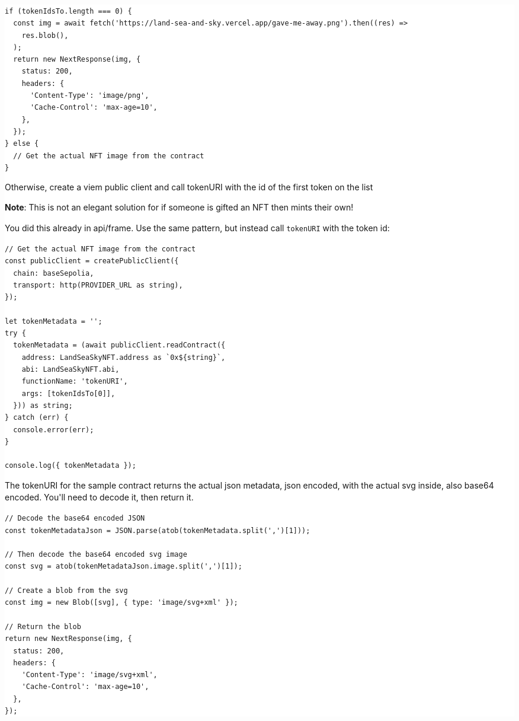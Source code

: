 ```tsx
if (tokenIdsTo.length === 0) {
  const img = await fetch('https://land-sea-and-sky.vercel.app/gave-me-away.png').then((res) =>
    res.blob(),
  );
  return new NextResponse(img, {
    status: 200,
    headers: {
      'Content-Type': 'image/png',
      'Cache-Control': 'max-age=10',
    },
  });
} else {
  // Get the actual NFT image from the contract
}
```

Otherwise, create a viem public client and call tokenURI with the id of the first token on the list

**Note**: This is not an elegant solution for if someone is gifted an NFT then mints their own!

You did this already in api/frame. Use the same pattern, but instead call `tokenURI` with the token id:

```tsx
// Get the actual NFT image from the contract
const publicClient = createPublicClient({
  chain: baseSepolia,
  transport: http(PROVIDER_URL as string),
});

let tokenMetadata = '';
try {
  tokenMetadata = (await publicClient.readContract({
    address: LandSeaSkyNFT.address as `0x${string}`,
    abi: LandSeaSkyNFT.abi,
    functionName: 'tokenURI',
    args: [tokenIdsTo[0]],
  })) as string;
} catch (err) {
  console.error(err);
}

console.log({ tokenMetadata });
```

The tokenURI for the sample contract returns the actual json metadata, json encoded, with the actual svg inside, also base64 encoded. You'll need to decode it, then return it.

```tsx
// Decode the base64 encoded JSON
const tokenMetadataJson = JSON.parse(atob(tokenMetadata.split(',')[1]));

// Then decode the base64 encoded svg image
const svg = atob(tokenMetadataJson.image.split(',')[1]);

// Create a blob from the svg
const img = new Blob([svg], { type: 'image/svg+xml' });

// Return the blob
return new NextResponse(img, {
  status: 200,
  headers: {
    'Content-Type': 'image/svg+xml',
    'Cache-Control': 'max-age=10',
  },
});
```

[Base Learn]: https://docs.base.org/base-learn/docs/welcome
[ERC-721 Tokens]: https://docs.base.org/base-learn/docs/erc-721-token/erc-721-standard-video
[testnet version of Opensea]: https://testnets.opensea.io/
[Farcaster]: https://www.farcaster.xyz/
[a-frame-in-100-lines]: https://github.com/Zizzamia/a-frame-in-100-lines
[OnchainKit]: https://onchainkit.xyz/?utm_source=basedocs&utm_medium=tutorials&campaign=farcaster-frames-nft-minting
[Vercel]: https://vercel.com
[Frame Validator]: https://warpcast.com/~/developers/frames
[Base channel]: https://warpcast.com/~/channel/base
[Onchain NFTs]: /tutorials/onchain-nfts
[Frames]: https://warpcast.notion.site/Farcaster-Frames-4bd47fe97dc74a42a48d3a234636d8c5
[viem]: https://viem.sh/
[BaseScan]: https://basescan.org/
[Land, Sea, and Sky]: https://github.com/base-org/land-sea-and-sky
[transaction in a frame]: /tutorials/farcaster-frames-transactions